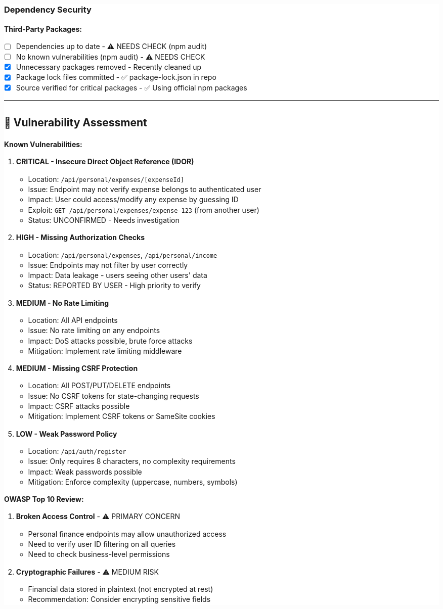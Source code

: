 ### Dependency Security

**Third-Party Packages:**

- [ ] Dependencies up to date - ⚠️ NEEDS CHECK (npm audit)
- [ ] No known vulnerabilities (npm audit) - ⚠️ NEEDS CHECK
- [x] Unnecessary packages removed - Recently cleaned up
- [x] Package lock files committed - ✅ package-lock.json in repo
- [x] Source verified for critical packages - ✅ Using official npm packages

---

## 🚨 Vulnerability Assessment

**Known Vulnerabilities:**

1. **CRITICAL - Insecure Direct Object Reference (IDOR)**
   - Location: `/api/personal/expenses/[expenseId]`
   - Issue: Endpoint may not verify expense belongs to authenticated user
   - Impact: User could access/modify any expense by guessing ID
   - Exploit: `GET /api/personal/expenses/expense-123` (from another user)
   - Status: UNCONFIRMED - Needs investigation

2. **HIGH - Missing Authorization Checks**
   - Location: `/api/personal/expenses`, `/api/personal/income`
   - Issue: Endpoints may not filter by user correctly
   - Impact: Data leakage - users seeing other users' data
   - Status: REPORTED BY USER - High priority to verify

3. **MEDIUM - No Rate Limiting**
   - Location: All API endpoints
   - Issue: No rate limiting on any endpoints
   - Impact: DoS attacks possible, brute force attacks
   - Mitigation: Implement rate limiting middleware

4. **MEDIUM - Missing CSRF Protection**
   - Location: All POST/PUT/DELETE endpoints
   - Issue: No CSRF tokens for state-changing requests
   - Impact: CSRF attacks possible
   - Mitigation: Implement CSRF tokens or SameSite cookies

5. **LOW - Weak Password Policy**
   - Location: `/api/auth/register`
   - Issue: Only requires 8 characters, no complexity requirements
   - Impact: Weak passwords possible
   - Mitigation: Enforce complexity (uppercase, numbers, symbols)

**OWASP Top 10 Review:**

1. **Broken Access Control** - ⚠️ PRIMARY CONCERN
   - Personal finance endpoints may allow unauthorized access
   - Need to verify user ID filtering on all queries
   - Need to check business-level permissions

2. **Cryptographic Failures** - ⚠️ MEDIUM RISK
   - Financial data stored in plaintext (not encrypted at rest)
   - Recommendation: Consider encrypting sensitive fields
